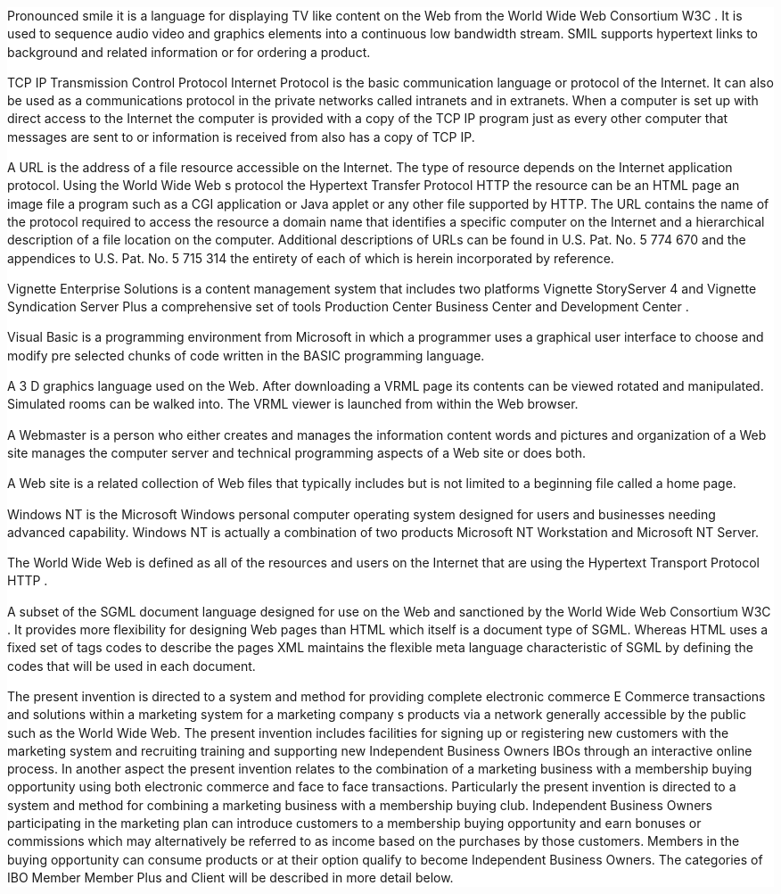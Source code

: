Pronounced smile it is a language for displaying TV like content on the Web from the World Wide Web Consortium W3C . It is used to sequence audio video and graphics elements into a continuous low bandwidth stream. SMIL supports hypertext links to background and related information or for ordering a product.

TCP IP Transmission Control Protocol Internet Protocol is the basic communication language or protocol of the Internet. It can also be used as a communications protocol in the private networks called intranets and in extranets. When a computer is set up with direct access to the Internet the computer is provided with a copy of the TCP IP program just as every other computer that messages are sent to or information is received from also has a copy of TCP IP.

A URL is the address of a file resource accessible on the Internet. The type of resource depends on the Internet application protocol. Using the World Wide Web s protocol the Hypertext Transfer Protocol HTTP the resource can be an HTML page an image file a program such as a CGI application or Java applet or any other file supported by HTTP. The URL contains the name of the protocol required to access the resource a domain name that identifies a specific computer on the Internet and a hierarchical description of a file location on the computer. Additional descriptions of URLs can be found in U.S. Pat. No. 5 774 670 and the appendices to U.S. Pat. No. 5 715 314 the entirety of each of which is herein incorporated by reference.

Vignette Enterprise Solutions is a content management system that includes two platforms Vignette StoryServer 4 and Vignette Syndication Server Plus a comprehensive set of tools Production Center Business Center and Development Center .

Visual Basic is a programming environment from Microsoft in which a programmer uses a graphical user interface to choose and modify pre selected chunks of code written in the BASIC programming language.

A 3 D graphics language used on the Web. After downloading a VRML page its contents can be viewed rotated and manipulated. Simulated rooms can be walked into. The VRML viewer is launched from within the Web browser.

A Webmaster is a person who either creates and manages the information content words and pictures and organization of a Web site manages the computer server and technical programming aspects of a Web site or does both.

A Web site is a related collection of Web files that typically includes but is not limited to a beginning file called a home page.

Windows NT is the Microsoft Windows personal computer operating system designed for users and businesses needing advanced capability. Windows NT is actually a combination of two products Microsoft NT Workstation and Microsoft NT Server.

The World Wide Web is defined as all of the resources and users on the Internet that are using the Hypertext Transport Protocol HTTP .

A subset of the SGML document language designed for use on the Web and sanctioned by the World Wide Web Consortium W3C . It provides more flexibility for designing Web pages than HTML which itself is a document type of SGML. Whereas HTML uses a fixed set of tags codes to describe the pages XML maintains the flexible meta language characteristic of SGML by defining the codes that will be used in each document.

The present invention is directed to a system and method for providing complete electronic commerce E Commerce transactions and solutions within a marketing system for a marketing company s products via a network generally accessible by the public such as the World Wide Web. The present invention includes facilities for signing up or registering new customers with the marketing system and recruiting training and supporting new Independent Business Owners IBOs through an interactive online process. In another aspect the present invention relates to the combination of a marketing business with a membership buying opportunity using both electronic commerce and face to face transactions. Particularly the present invention is directed to a system and method for combining a marketing business with a membership buying club. Independent Business Owners participating in the marketing plan can introduce customers to a membership buying opportunity and earn bonuses or commissions which may alternatively be referred to as income based on the purchases by those customers. Members in the buying opportunity can consume products or at their option qualify to become Independent Business Owners. The categories of IBO Member Member Plus and Client will be described in more detail below.

